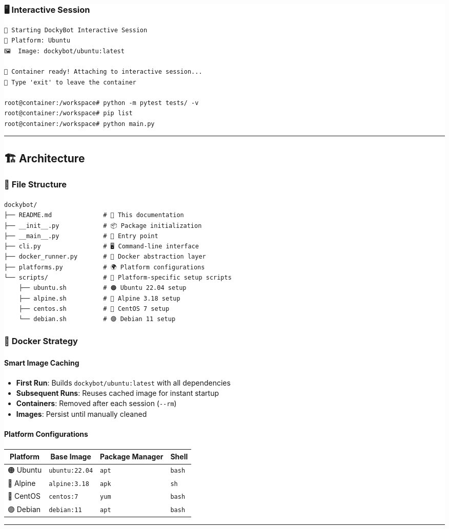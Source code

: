 ### 🖥️ **Interactive Session**
```
🚀 Starting DockyBot Interactive Session
🐳 Platform: Ubuntu
🖼️  Image: dockybot/ubuntu:latest

🎯 Container ready! Attaching to interactive session...
📝 Type 'exit' to leave the container

root@container:/workspace# python -m pytest tests/ -v
root@container:/workspace# pip list
root@container:/workspace# python main.py
```

---

## 🏗️ Architecture

### 📂 **File Structure**
```
dockybot/
├── README.md              # 📖 This documentation
├── __init__.py            # 📦 Package initialization  
├── __main__.py            # 🚀 Entry point
├── cli.py                 # 🖥️ Command-line interface
├── docker_runner.py       # 🐳 Docker abstraction layer
├── platforms.py           # 🌍 Platform configurations
└── scripts/               # 📜 Platform-specific setup scripts
    ├── ubuntu.sh          # 🟠 Ubuntu 22.04 setup
    ├── alpine.sh          # 🔵 Alpine 3.18 setup  
    ├── centos.sh          # 🔴 CentOS 7 setup
    └── debian.sh          # 🟣 Debian 11 setup
```

### 🐳 **Docker Strategy**

#### **Smart Image Caching**
- **First Run**: Builds `dockybot/ubuntu:latest` with all dependencies
- **Subsequent Runs**: Reuses cached image for instant startup
- **Containers**: Removed after each session (`--rm`)
- **Images**: Persist until manually cleaned

#### **Platform Configurations**
| Platform | Base Image | Package Manager | Shell |
|----------|------------|----------------|-------|
| 🟠 Ubuntu | `ubuntu:22.04` | `apt` | `bash` |
| 🔵 Alpine | `alpine:3.18` | `apk` | `sh` |
| 🔴 CentOS | `centos:7` | `yum` | `bash` |
| 🟣 Debian | `debian:11` | `apt` | `bash` |

---